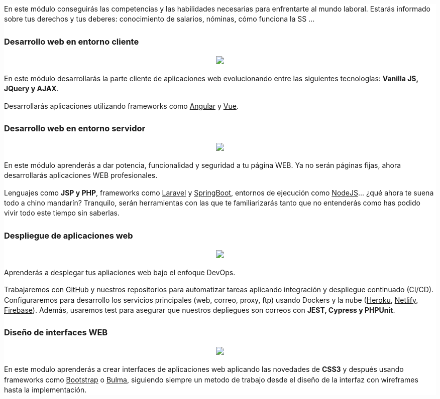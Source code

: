 En este módulo conseguirás las competencias y las habilidades necesarias para enfrentarte al mundo laboral. Estarás informado sobre tus derechos y tus deberes: conocimiento de salarios, nóminas, cómo funciona la SS ...

### **Desarrollo web en entorno cliente**

<p style="text-align:center;">
  <img src="/assets/img/modulos_daw/dwec_daw.png" width="100%"/>
</p>

En este módulo desarrollarás la parte cliente de aplicaciones web evolucionando entre las siguientes tecnologías: **Vanilla JS, JQuery y AJAX**. 

Desarrollarás aplicaciones utilizando frameworks como [Angular](https://angular.io/) y [Vue](https://vuejs.org/).

### **Desarrollo web en entorno servidor**

<p style="text-align:center;">
  <img src="/assets/img/modulos_daw/dwes_daw.png" width="100%"/>
</p>

En este módulo aprenderás a dar potencia, funcionalidad y seguridad a tu página WEB. Ya no serán páginas fijas, ahora desarrollarás aplicaciones WEB profesionales. 

Lenguajes como **JSP y PHP**, frameworks como [Laravel](https://laravel.com/) y [SpringBoot](https://spring.io/projects/spring-boot), entornos de ejecución como [NodeJS](https://nodejs.org/es/)... ¿qué ahora te suena todo a chino mandarín? Tranquilo, serán herramientas con las que te familiarizarás tanto que no entenderás como has podido vivir todo este tiempo sin saberlas.

### **Despliegue de aplicaciones web**

<p style="text-align:center;">
  <img src="/assets/img/modulos_daw/daw_daw.png" width="100%"/>
</p>

Aprenderás a desplegar tus apliaciones web bajo el enfoque DevOps. 

Trabajaremos con [GitHub](https://github.com/) y nuestros repositorios para automatizar tareas aplicando integración y despliegue continuado (CI/CD). Configuraremos para desarrollo los servicios principales (web, correo, proxy, ftp) usando Dockers y la nube ([Heroku](https://www.heroku.com/), [Netlify](https://www.netlify.com/), [Firebase](https://firebase.google.com/)). Además, usaremos test para asegurar que nuestros depliegues son correos con **JEST, Cypress y PHPUnit**.

### **Diseño de interfaces WEB**

<p style="text-align:center;">
  <img src="/assets/img/modulos_daw/diw_daw.png" width="100%"/>
</p>

En este modulo aprenderás a crear interfaces de aplicaciones web aplicando las novedades de **CSS3** y después usando frameworks como [Bootstrap](https://getbootstrap.com/) o [Bulma](https://bulma.io/), siguiendo siempre un metodo de trabajo desde el diseño de la interfaz con wireframes hasta la implementación.
